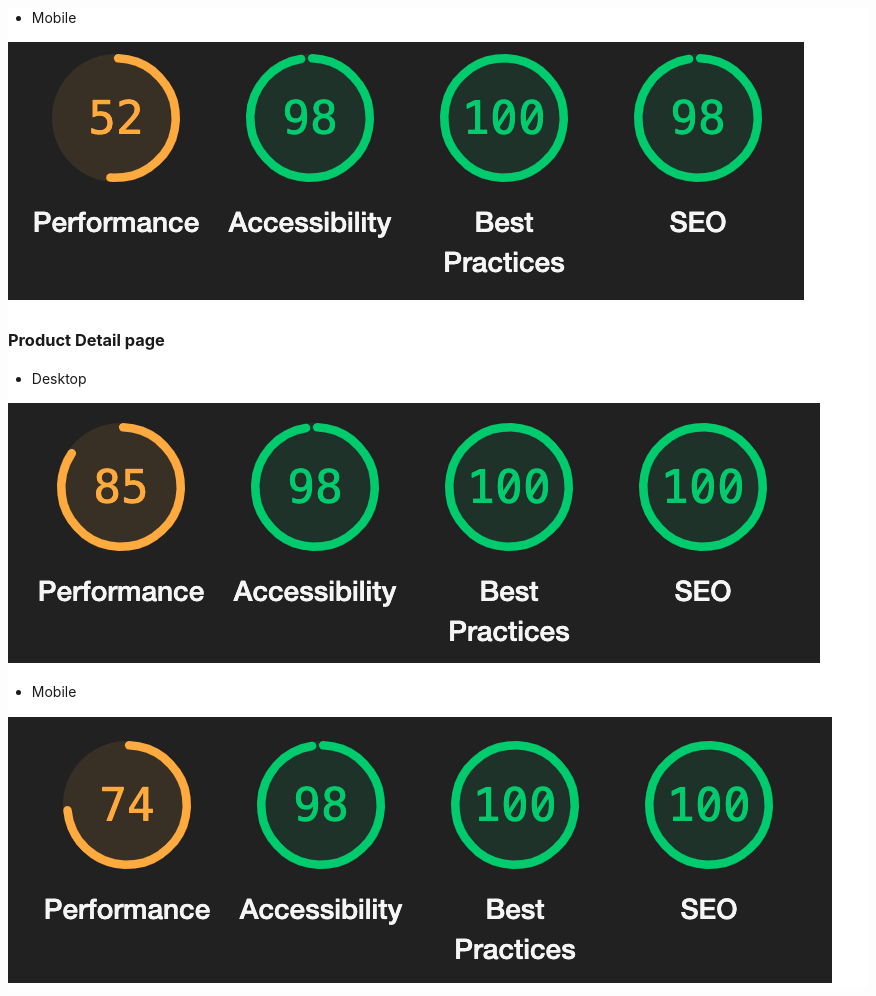 - Mobile

![Lighthouse All Products Page](readme/lighthouse-products-mobile.png)

### Product Detail page

- Desktop

![Lighthouse Product Detail Page](readme/lighthouse-product-detail-desktop.png)

- Mobile

![Lighthouse Product Detail Page](readme/lighthouse-product-detail-mobile.png)

